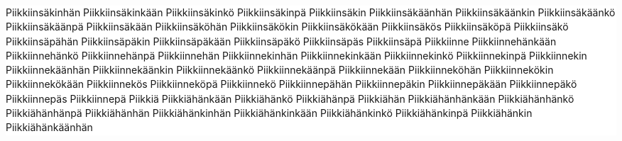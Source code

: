 Piikkiinsäkinhän
Piikkiinsäkinkään
Piikkiinsäkinkö
Piikkiinsäkinpä
Piikkiinsäkin
Piikkiinsäkäänhän
Piikkiinsäkäänkin
Piikkiinsäkäänkö
Piikkiinsäkäänpä
Piikkiinsäkään
Piikkiinsäköhän
Piikkiinsäkökin
Piikkiinsäkökään
Piikkiinsäkös
Piikkiinsäköpä
Piikkiinsäkö
Piikkiinsäpähän
Piikkiinsäpäkin
Piikkiinsäpäkään
Piikkiinsäpäkö
Piikkiinsäpäs
Piikkiinsäpä
Piikkiinne
Piikkiinnehänkään
Piikkiinnehänkö
Piikkiinnehänpä
Piikkiinnehän
Piikkiinnekinhän
Piikkiinnekinkään
Piikkiinnekinkö
Piikkiinnekinpä
Piikkiinnekin
Piikkiinnekäänhän
Piikkiinnekäänkin
Piikkiinnekäänkö
Piikkiinnekäänpä
Piikkiinnekään
Piikkiinneköhän
Piikkiinnekökin
Piikkiinnekökään
Piikkiinnekös
Piikkiinneköpä
Piikkiinnekö
Piikkiinnepähän
Piikkiinnepäkin
Piikkiinnepäkään
Piikkiinnepäkö
Piikkiinnepäs
Piikkiinnepä
Piikkiä
Piikkiähänkään
Piikkiähänkö
Piikkiähänpä
Piikkiähän
Piikkiähänhänkään
Piikkiähänhänkö
Piikkiähänhänpä
Piikkiähänhän
Piikkiähänkinhän
Piikkiähänkinkään
Piikkiähänkinkö
Piikkiähänkinpä
Piikkiähänkin
Piikkiähänkäänhän